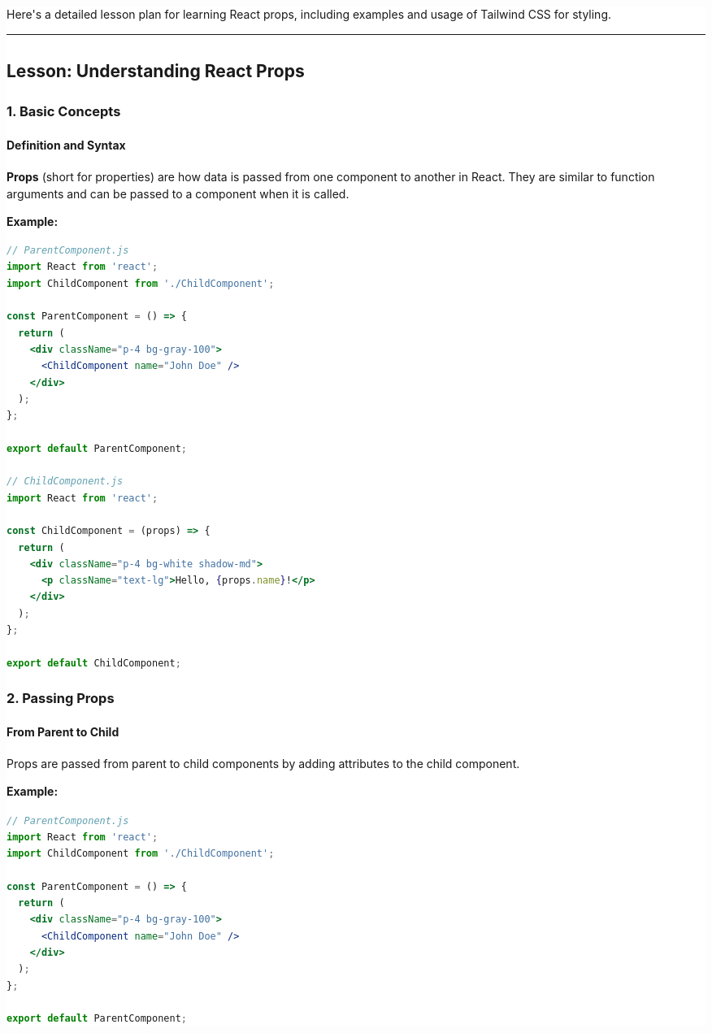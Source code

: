 Here's a detailed lesson plan for learning React props, including examples and usage of Tailwind CSS for styling.

---

## Lesson: Understanding React Props

### 1. **Basic Concepts**

#### Definition and Syntax

**Props** (short for properties) are how data is passed from one component to another in React. They are similar to function arguments and can be passed to a component when it is called.

**Example:**
```jsx
// ParentComponent.js
import React from 'react';
import ChildComponent from './ChildComponent';

const ParentComponent = () => {
  return (
    <div className="p-4 bg-gray-100">
      <ChildComponent name="John Doe" />
    </div>
  );
};

export default ParentComponent;

// ChildComponent.js
import React from 'react';

const ChildComponent = (props) => {
  return (
    <div className="p-4 bg-white shadow-md">
      <p className="text-lg">Hello, {props.name}!</p>
    </div>
  );
};

export default ChildComponent;
```

### 2. **Passing Props**

#### From Parent to Child

Props are passed from parent to child components by adding attributes to the child component.

**Example:**
```jsx
// ParentComponent.js
import React from 'react';
import ChildComponent from './ChildComponent';

const ParentComponent = () => {
  return (
    <div className="p-4 bg-gray-100">
      <ChildComponent name="John Doe" />
    </div>
  );
};

export default ParentComponent;
```